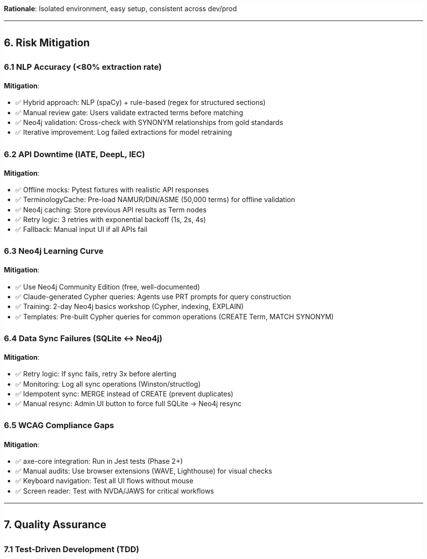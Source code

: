 **Rationale**: Isolated environment, easy setup, consistent across dev/prod

---

## 6. Risk Mitigation

### 6.1 NLP Accuracy (<80% extraction rate)

**Mitigation**:
- ✅ Hybrid approach: NLP (spaCy) + rule-based (regex for structured sections)
- ✅ Manual review gate: Users validate extracted terms before matching
- ✅ Neo4j validation: Cross-check with SYNONYM relationships from gold standards
- ✅ Iterative improvement: Log failed extractions for model retraining

### 6.2 API Downtime (IATE, DeepL, IEC)

**Mitigation**:
- ✅ Offline mocks: Pytest fixtures with realistic API responses
- ✅ TerminologyCache: Pre-load NAMUR/DIN/ASME (50,000 terms) for offline validation
- ✅ Neo4j caching: Store previous API results as Term nodes
- ✅ Retry logic: 3 retries with exponential backoff (1s, 2s, 4s)
- ✅ Fallback: Manual input UI if all APIs fail

### 6.3 Neo4j Learning Curve

**Mitigation**:
- ✅ Use Neo4j Community Edition (free, well-documented)
- ✅ Claude-generated Cypher queries: Agents use PRT prompts for query construction
- ✅ Training: 2-day Neo4j basics workshop (Cypher, indexing, EXPLAIN)
- ✅ Templates: Pre-built Cypher queries for common operations (CREATE Term, MATCH SYNONYM)

### 6.4 Data Sync Failures (SQLite ↔ Neo4j)

**Mitigation**:
- ✅ Retry logic: If sync fails, retry 3x before alerting
- ✅ Monitoring: Log all sync operations (Winston/structlog)
- ✅ Idempotent sync: MERGE instead of CREATE (prevent duplicates)
- ✅ Manual resync: Admin UI button to force full SQLite → Neo4j resync

### 6.5 WCAG Compliance Gaps

**Mitigation**:
- ✅ axe-core integration: Run in Jest tests (Phase 2+)
- ✅ Manual audits: Use browser extensions (WAVE, Lighthouse) for visual checks
- ✅ Keyboard navigation: Test all UI flows without mouse
- ✅ Screen reader: Test with NVDA/JAWS for critical workflows

---

## 7. Quality Assurance

### 7.1 Test-Driven Development (TDD)

